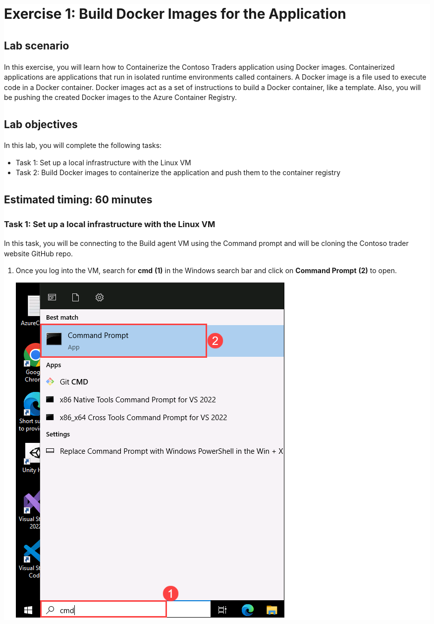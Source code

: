 # Exercise 1: Build Docker Images for the Application

## Lab scenario

In this exercise, you will learn how to Containerize the Contoso Traders application using Docker images. Containerized applications are applications that run in isolated runtime environments called containers. A Docker image is a file used to execute code in a Docker container. Docker images act as a set of instructions to build a Docker container, like a template. Also, you will be pushing the created Docker images to the Azure Container Registry.

## Lab objectives

In this lab, you will complete the following tasks:
- Task 1: Set up a local infrastructure with the Linux VM
- Task 2: Build Docker images to containerize the application and push them to the container registry

## Estimated timing: 60 minutes
   
### Task 1: Set up a local infrastructure with the Linux VM

In this task, you will be connecting to the Build agent VM using the Command prompt and will be cloning the Contoso trader website GitHub repo.  

1. Once you log into the VM, search for **cmd** **(1)** in the Windows search bar and click on **Command Prompt** **(2)** to open.

   ![](media/latest-ex1-opencmd.png "open cmd")